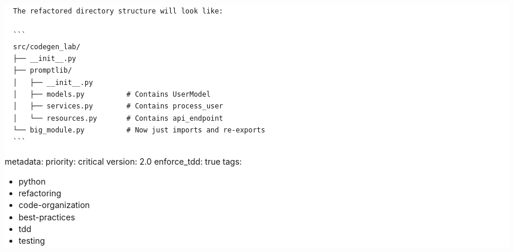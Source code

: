       The refactored directory structure will look like:

      ```
      src/codegen_lab/
      ├── __init__.py
      ├── promptlib/
      │   ├── __init__.py
      │   ├── models.py          # Contains UserModel
      │   ├── services.py        # Contains process_user
      │   └── resources.py       # Contains api_endpoint
      └── big_module.py          # Now just imports and re-exports
      ```

metadata:
  priority: critical
  version: 2.0
  enforce_tdd: true
  tags:
  - python
  - refactoring
  - code-organization
  - best-practices
  - tdd
  - testing
</rule>
